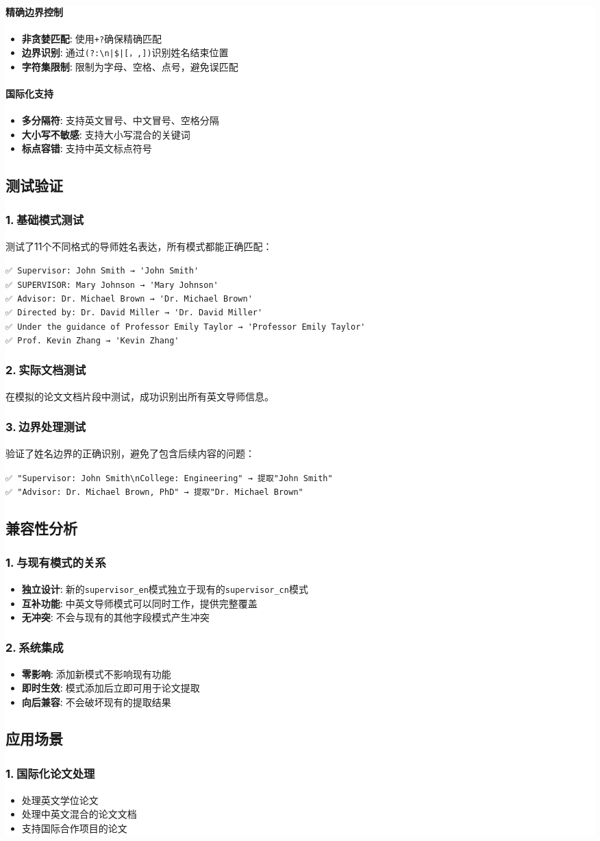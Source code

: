 #### 精确边界控制
- **非贪婪匹配**: 使用`+?`确保精确匹配
- **边界识别**: 通过`(?:\n|$|[，,])`识别姓名结束位置
- **字符集限制**: 限制为字母、空格、点号，避免误匹配

#### 国际化支持
- **多分隔符**: 支持英文冒号、中文冒号、空格分隔
- **大小写不敏感**: 支持大小写混合的关键词
- **标点容错**: 支持中英文标点符号

## 测试验证

### 1. 基础模式测试
测试了11个不同格式的导师姓名表达，所有模式都能正确匹配：

```
✅ Supervisor: John Smith → 'John Smith'
✅ SUPERVISOR: Mary Johnson → 'Mary Johnson'  
✅ Advisor: Dr. Michael Brown → 'Dr. Michael Brown'
✅ Directed by: Dr. David Miller → 'Dr. David Miller'
✅ Under the guidance of Professor Emily Taylor → 'Professor Emily Taylor'
✅ Prof. Kevin Zhang → 'Kevin Zhang'
```

### 2. 实际文档测试
在模拟的论文文档片段中测试，成功识别出所有英文导师信息。

### 3. 边界处理测试
验证了姓名边界的正确识别，避免了包含后续内容的问题：

```
✅ "Supervisor: John Smith\nCollege: Engineering" → 提取"John Smith"
✅ "Advisor: Dr. Michael Brown, PhD" → 提取"Dr. Michael Brown"
```

## 兼容性分析

### 1. 与现有模式的关系
- **独立设计**: 新的`supervisor_en`模式独立于现有的`supervisor_cn`模式
- **互补功能**: 中英文导师模式可以同时工作，提供完整覆盖
- **无冲突**: 不会与现有的其他字段模式产生冲突

### 2. 系统集成
- **零影响**: 添加新模式不影响现有功能
- **即时生效**: 模式添加后立即可用于论文提取
- **向后兼容**: 不会破坏现有的提取结果

## 应用场景

### 1. 国际化论文处理
- 处理英文学位论文
- 处理中英文混合的论文文档
- 支持国际合作项目的论文
